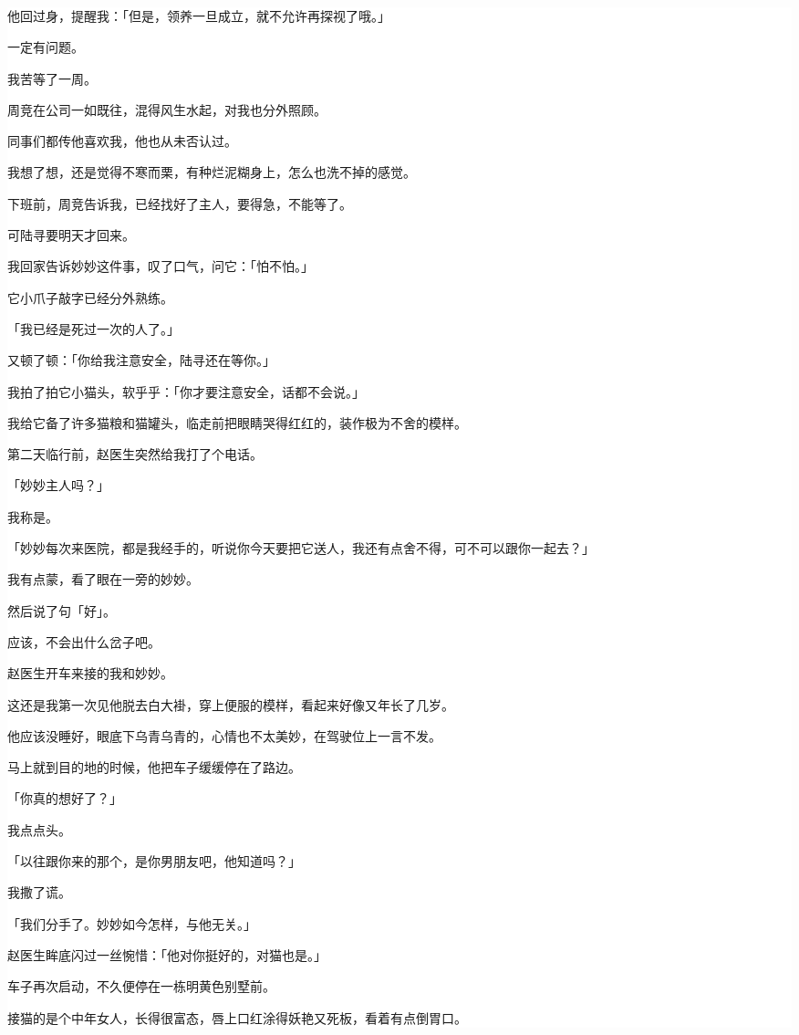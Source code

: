 他回过身，提醒我：「但是，领养一旦成立，就不允许再探视了哦。」

一定有问题。

我苦等了一周。

周竞在公司一如既往，混得风生水起，对我也分外照顾。

同事们都传他喜欢我，他也从未否认过。

我想了想，还是觉得不寒而栗，有种烂泥糊身上，怎么也洗不掉的感觉。

下班前，周竞告诉我，已经找好了主人，要得急，不能等了。

可陆寻要明天才回来。

我回家告诉妙妙这件事，叹了口气，问它：「怕不怕。」

它小爪子敲字已经分外熟练。

「我已经是死过一次的人了。」

又顿了顿：「你给我注意安全，陆寻还在等你。」

我拍了拍它小猫头，软乎乎：「你才要注意安全，话都不会说。」

我给它备了许多猫粮和猫罐头，临走前把眼睛哭得红红的，装作极为不舍的模样。

第二天临行前，赵医生突然给我打了个电话。

「妙妙主人吗？」

我称是。

「妙妙每次来医院，都是我经手的，听说你今天要把它送人，我还有点舍不得，可不可以跟你一起去？」

我有点蒙，看了眼在一旁的妙妙。

然后说了句「好」。

应该，不会出什么岔子吧。

赵医生开车来接的我和妙妙。

这还是我第一次见他脱去白大褂，穿上便服的模样，看起来好像又年长了几岁。

他应该没睡好，眼底下乌青乌青的，心情也不太美妙，在驾驶位上一言不发。

马上就到目的地的时候，他把车子缓缓停在了路边。

「你真的想好了？」

我点点头。

「以往跟你来的那个，是你男朋友吧，他知道吗？」

我撒了谎。

「我们分手了。妙妙如今怎样，与他无关。」

赵医生眸底闪过一丝惋惜：「他对你挺好的，对猫也是。」

车子再次启动，不久便停在一栋明黄色别墅前。

接猫的是个中年女人，长得很富态，唇上口红涂得妖艳又死板，看着有点倒胃口。
